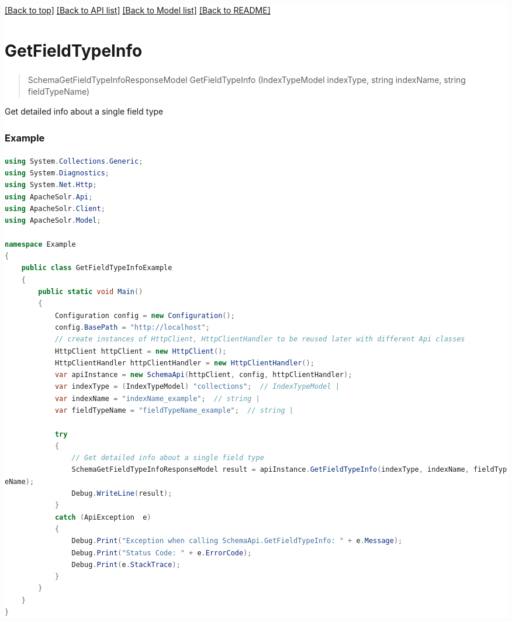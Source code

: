 [[Back to top]](#) [[Back to API list]](../README.md#documentation-for-api-endpoints) [[Back to Model list]](../README.md#documentation-for-models) [[Back to README]](../README.md)

<a id="getfieldtypeinfo"></a>
# **GetFieldTypeInfo**
> SchemaGetFieldTypeInfoResponseModel GetFieldTypeInfo (IndexTypeModel indexType, string indexName, string fieldTypeName)

Get detailed info about a single field type

### Example
```csharp
using System.Collections.Generic;
using System.Diagnostics;
using System.Net.Http;
using ApacheSolr.Api;
using ApacheSolr.Client;
using ApacheSolr.Model;

namespace Example
{
    public class GetFieldTypeInfoExample
    {
        public static void Main()
        {
            Configuration config = new Configuration();
            config.BasePath = "http://localhost";
            // create instances of HttpClient, HttpClientHandler to be reused later with different Api classes
            HttpClient httpClient = new HttpClient();
            HttpClientHandler httpClientHandler = new HttpClientHandler();
            var apiInstance = new SchemaApi(httpClient, config, httpClientHandler);
            var indexType = (IndexTypeModel) "collections";  // IndexTypeModel | 
            var indexName = "indexName_example";  // string | 
            var fieldTypeName = "fieldTypeName_example";  // string | 

            try
            {
                // Get detailed info about a single field type
                SchemaGetFieldTypeInfoResponseModel result = apiInstance.GetFieldTypeInfo(indexType, indexName, fieldTypeName);
                Debug.WriteLine(result);
            }
            catch (ApiException  e)
            {
                Debug.Print("Exception when calling SchemaApi.GetFieldTypeInfo: " + e.Message);
                Debug.Print("Status Code: " + e.ErrorCode);
                Debug.Print(e.StackTrace);
            }
        }
    }
}
```
